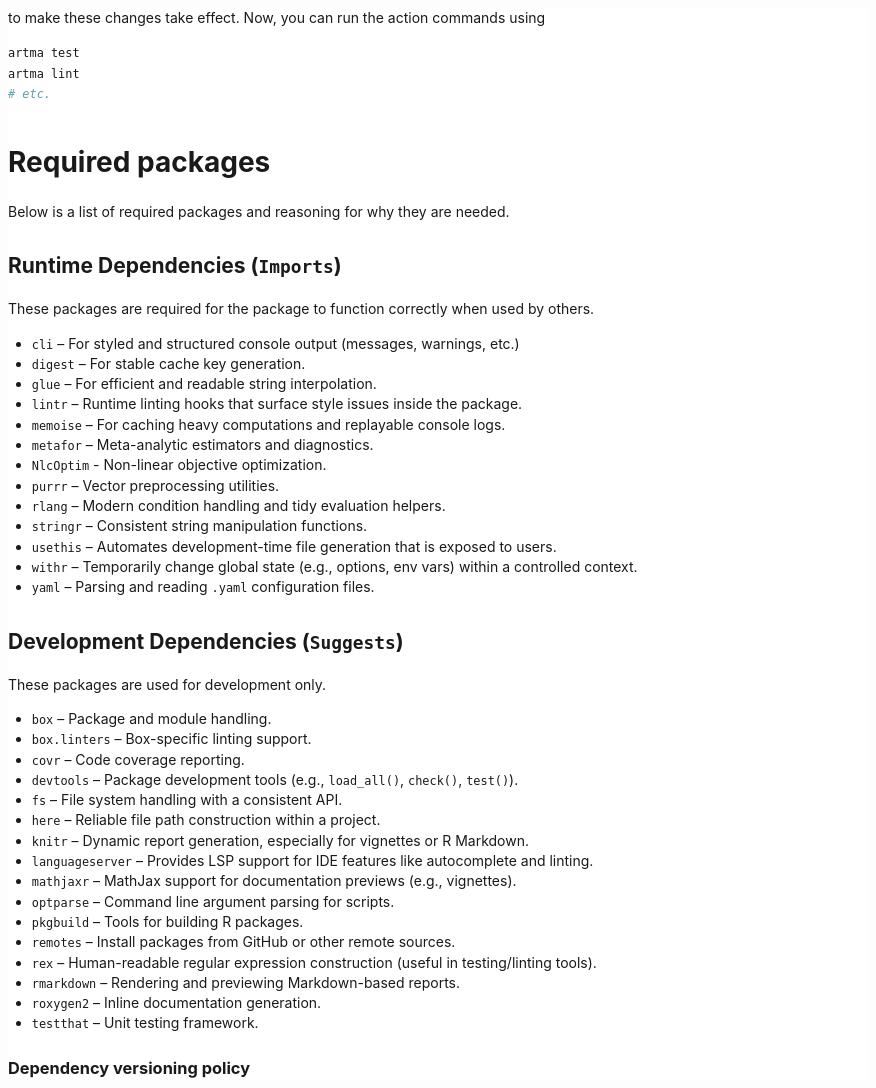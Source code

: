 to make these changes take effect. Now, you can run the action commands using

```bash
artma test
artma lint
# etc.
```

# Required packages

Below is a list of required packages and reasoning for why they are needed.

## Runtime Dependencies (`Imports`)

These packages are required for the package to function correctly when used by others.

- `cli` – For styled and structured console output (messages, warnings, etc.)
- `digest` – For stable cache key generation.
- `glue` – For efficient and readable string interpolation.
- `lintr` – Runtime linting hooks that surface style issues inside the package.
- `memoise` – For caching heavy computations and replayable console logs.
- `metafor` – Meta-analytic estimators and diagnostics.
- `NlcOptim` - Non-linear objective optimization.
- `purrr` – Vector preprocessing utilities.
- `rlang` – Modern condition handling and tidy evaluation helpers.
- `stringr` – Consistent string manipulation functions.
- `usethis` – Automates development-time file generation that is exposed to users.
- `withr` – Temporarily change global state (e.g., options, env vars) within a controlled context.
- `yaml` – Parsing and reading `.yaml` configuration files.

## Development Dependencies (`Suggests`)

These packages are used for development only.

- `box` – Package and module handling.
- `box.linters` – Box-specific linting support.
- `covr` – Code coverage reporting.
- `devtools` – Package development tools (e.g., `load_all()`, `check()`, `test()`).
- `fs` – File system handling with a consistent API.
- `here` – Reliable file path construction within a project.
- `knitr` – Dynamic report generation, especially for vignettes or R Markdown.
- `languageserver` – Provides LSP support for IDE features like autocomplete and linting.
- `mathjaxr` – MathJax support for documentation previews (e.g., vignettes).
- `optparse` – Command line argument parsing for scripts.
- `pkgbuild` – Tools for building R packages.
- `remotes` – Install packages from GitHub or other remote sources.
- `rex` – Human-readable regular expression construction (useful in testing/linting tools).
- `rmarkdown` – Rendering and previewing Markdown-based reports.
- `roxygen2` – Inline documentation generation.
- `testthat` – Unit testing framework.

### Dependency versioning policy
